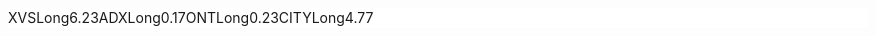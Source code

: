 <td style="font-family: -apple-system, BlinkMacSystemFont, &#39;Segoe UI&#39;, Roboto, Helvetica, Arial, sans-serif, &#39;Apple Color Emoji&#39;, &#39;Segoe UI Emoji&#39;, &#39;Segoe UI Symbol&#39;; font-size: 18px; color: #15212A; border-left: 1px solid #000000; overflow: hidden; padding: 2px 3px 2px 3px; vertical-align: bottom; text-align: center;" data-sheets-value="{&quot;1&quot;:2,&quot;2&quot;:&quot;XVS&quot;}" valign="bottom" align="center">XVS</td><td style="font-family: -apple-system, BlinkMacSystemFont, &#39;Segoe UI&#39;, Roboto, Helvetica, Arial, sans-serif, &#39;Apple Color Emoji&#39;, &#39;Segoe UI Emoji&#39;, &#39;Segoe UI Symbol&#39;; font-size: 18px; color: #15212A; overflow: hidden; padding: 2px 3px 2px 3px; vertical-align: bottom; text-align: center;" data-sheets-value="{&quot;1&quot;:2,&quot;2&quot;:&quot;Long&quot;}" valign="bottom" align="center">Long</td><td style="font-family: -apple-system, BlinkMacSystemFont, &#39;Segoe UI&#39;, Roboto, Helvetica, Arial, sans-serif, &#39;Apple Color Emoji&#39;, &#39;Segoe UI Emoji&#39;, &#39;Segoe UI Symbol&#39;; font-size: 18px; color: #15212A; border-right: 1px solid #000000; overflow: hidden; padding: 2px 3px 2px 3px; vertical-align: bottom; text-align: center;" data-sheets-value="{&quot;1&quot;:3,&quot;3&quot;:6.23}" valign="bottom" align="center">6.23</td></tr><tr style="height:21px;"><td style="font-family: -apple-system, BlinkMacSystemFont, &#39;Segoe UI&#39;, Roboto, Helvetica, Arial, sans-serif, &#39;Apple Color Emoji&#39;, &#39;Segoe UI Emoji&#39;, &#39;Segoe UI Symbol&#39;; font-size: 18px; color: #15212A; border-left: 1px solid #000000; overflow: hidden; padding: 2px 3px 2px 3px; vertical-align: bottom; text-align: center;" data-sheets-value="{&quot;1&quot;:2,&quot;2&quot;:&quot;ADX&quot;}" valign="bottom" align="center">ADX</td><td style="font-family: -apple-system, BlinkMacSystemFont, &#39;Segoe UI&#39;, Roboto, Helvetica, Arial, sans-serif, &#39;Apple Color Emoji&#39;, &#39;Segoe UI Emoji&#39;, &#39;Segoe UI Symbol&#39;; font-size: 18px; color: #15212A; overflow: hidden; padding: 2px 3px 2px 3px; vertical-align: bottom; text-align: center;" data-sheets-value="{&quot;1&quot;:2,&quot;2&quot;:&quot;Long&quot;}" valign="bottom" align="center">Long</td><td style="font-family: -apple-system, BlinkMacSystemFont, &#39;Segoe UI&#39;, Roboto, Helvetica, Arial, sans-serif, &#39;Apple Color Emoji&#39;, &#39;Segoe UI Emoji&#39;, &#39;Segoe UI Symbol&#39;; font-size: 18px; color: #15212A; border-right: 1px solid #000000; overflow: hidden; padding: 2px 3px 2px 3px; vertical-align: bottom; text-align: center;" data-sheets-value="{&quot;1&quot;:3,&quot;3&quot;:0.17}" valign="bottom" align="center">0.17</td></tr><tr style="height:21px;"><td style="font-family: -apple-system, BlinkMacSystemFont, &#39;Segoe UI&#39;, Roboto, Helvetica, Arial, sans-serif, &#39;Apple Color Emoji&#39;, &#39;Segoe UI Emoji&#39;, &#39;Segoe UI Symbol&#39;; font-size: 18px; color: #15212A; border-left: 1px solid #000000; overflow: hidden; padding: 2px 3px 2px 3px; vertical-align: bottom; text-align: center;" data-sheets-value="{&quot;1&quot;:2,&quot;2&quot;:&quot;ONT&quot;}" valign="bottom" align="center">ONT</td><td style="font-family: -apple-system, BlinkMacSystemFont, &#39;Segoe UI&#39;, Roboto, Helvetica, Arial, sans-serif, &#39;Apple Color Emoji&#39;, &#39;Segoe UI Emoji&#39;, &#39;Segoe UI Symbol&#39;; font-size: 18px; color: #15212A; overflow: hidden; padding: 2px 3px 2px 3px; vertical-align: bottom; text-align: center;" data-sheets-value="{&quot;1&quot;:2,&quot;2&quot;:&quot;Long&quot;}" valign="bottom" align="center">Long</td><td style="font-family: -apple-system, BlinkMacSystemFont, &#39;Segoe UI&#39;, Roboto, Helvetica, Arial, sans-serif, &#39;Apple Color Emoji&#39;, &#39;Segoe UI Emoji&#39;, &#39;Segoe UI Symbol&#39;; font-size: 18px; color: #15212A; border-right: 1px solid #000000; overflow: hidden; padding: 2px 3px 2px 3px; vertical-align: bottom; text-align: center;" data-sheets-value="{&quot;1&quot;:3,&quot;3&quot;:0.23}" valign="bottom" align="center">0.23</td></tr><tr style="height:21px;"><td style="font-family: -apple-system, BlinkMacSystemFont, &#39;Segoe UI&#39;, Roboto, Helvetica, Arial, sans-serif, &#39;Apple Color Emoji&#39;, &#39;Segoe UI Emoji&#39;, &#39;Segoe UI Symbol&#39;; font-size: 18px; color: #15212A; border-left: 1px solid #000000; overflow: hidden; padding: 2px 3px 2px 3px; vertical-align: bottom; text-align: center;" data-sheets-value="{&quot;1&quot;:2,&quot;2&quot;:&quot;CITY&quot;}" valign="bottom" align="center">CITY</td><td style="font-family: -apple-system, BlinkMacSystemFont, &#39;Segoe UI&#39;, Roboto, Helvetica, Arial, sans-serif, &#39;Apple Color Emoji&#39;, &#39;Segoe UI Emoji&#39;, &#39;Segoe UI Symbol&#39;; font-size: 18px; color: #15212A; overflow: hidden; padding: 2px 3px 2px 3px; vertical-align: bottom; text-align: center;" data-sheets-value="{&quot;1&quot;:2,&quot;2&quot;:&quot;Long&quot;}" valign="bottom" align="center">Long</td><td style="font-family: -apple-system, BlinkMacSystemFont, &#39;Segoe UI&#39;, Roboto, Helvetica, Arial, sans-serif, &#39;Apple Color Emoji&#39;, &#39;Segoe UI Emoji&#39;, &#39;Segoe UI Symbol&#39;; font-size: 18px; color: #15212A; border-right: 1px solid #000000; overflow: hidden; padding: 2px 3px 2px 3px; vertical-align: bottom; text-align: center;" data-sheets-value="{&quot;1&quot;:3,&quot;3&quot;:4.77}" valign="bottom" align="center">4.77</td></tr><tr style="height:21px;">
